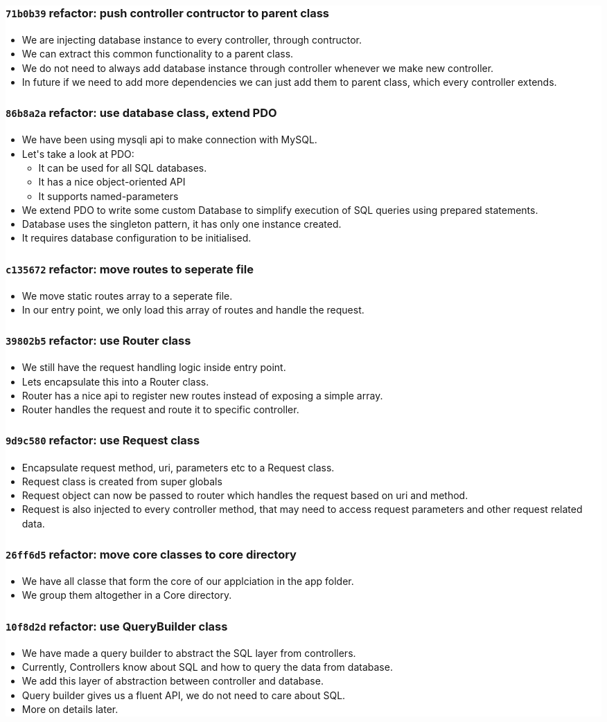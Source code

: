 ### `71b0b39` refactor: push controller contructor to parent class

- We are injecting database instance to every controller, through contructor.
- We can extract this common functionality to a parent class.
- We do not need to always add database instance through controller whenever we make new controller.
- In future if we need to add more dependencies we can just add them to parent class, which every controller extends.

### `86b8a2a` refactor: use database class, extend PDO
- We have been using mysqli api to make connection with MySQL.
- Let's take a look at PDO:
  - It can be used for all SQL databases.
  - It has a nice object-oriented API
  - It supports named-parameters
- We extend PDO to write some custom Database to simplify execution of SQL queries using prepared statements.
- Database uses the singleton pattern, it has only one instance created.
- It requires database configuration to be initialised.

### `c135672` refactor: move routes to seperate file
- We move static routes array to a seperate file.
- In our entry point, we only load this array of routes and handle the request.

### `39802b5` refactor: use Router class
- We still have the request handling logic inside entry point.
- Lets encapsulate this into a Router class.
- Router has a nice api to register new routes instead of exposing a simple array.
- Router handles the request and route it to specific controller.

### `9d9c580` refactor: use Request class

- Encapsulate request method, uri, parameters etc to a Request class.
- Request class is created from super globals
- Request object can now be passed to router  which handles the request based on uri and method.
- Request is also injected to every controller method, that may need to access request parameters and other request related data.


### `26ff6d5` refactor: move core classes to core directory
- We have all classe that form the core of our applciation in the app folder.
- We group them altogether in a Core directory.

### `10f8d2d` refactor: use QueryBuilder class
- We have made a query builder to abstract the SQL layer from controllers.
- Currently, Controllers know about SQL and how to query the data from database.
- We add this layer of abstraction between controller and database.
- Query builder gives us a fluent API, we do not need to care about SQL.
- More on details later.
